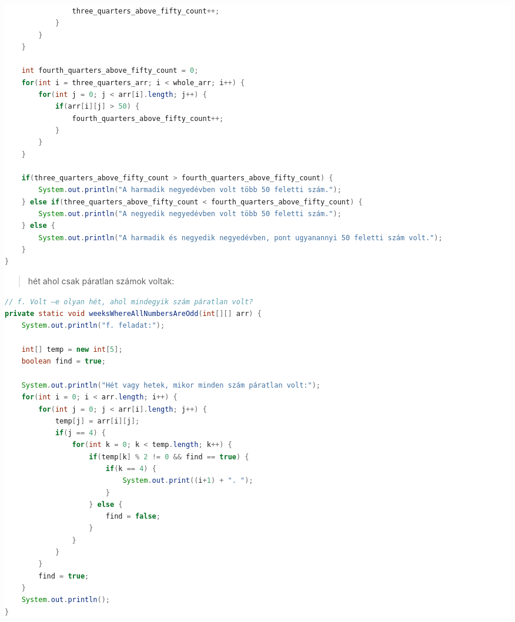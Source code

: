 ```java
				three_quarters_above_fifty_count++;
			}
		}
	}

	int fourth_quarters_above_fifty_count = 0;
	for(int i = three_quarters_arr; i < whole_arr; i++) {
		for(int j = 0; j < arr[i].length; j++) {
			if(arr[i][j] > 50) {
				fourth_quarters_above_fifty_count++;
			}
		}
	}

	if(three_quarters_above_fifty_count > fourth_quarters_above_fifty_count) {
		System.out.println("A harmadik negyedévben volt több 50 feletti szám.");
	} else if(three_quarters_above_fifty_count < fourth_quarters_above_fifty_count) {
		System.out.println("A negyedik negyedévben volt több 50 feletti szám.");
	} else {
		System.out.println("A harmadik és negyedik negyedévben, pont ugyanannyi 50 feletti szám volt.");
	}
}
```

> hét ahol csak páratlan számok voltak:

```java
// f. Volt –e olyan hét, ahol mindegyik szám páratlan volt?
private static void weeksWhereAllNumbersAreOdd(int[][] arr) {
	System.out.println("f. feladat:");

	int[] temp = new int[5];
	boolean find = true;

	System.out.println("Hét vagy hetek, mikor minden szám páratlan volt:");
	for(int i = 0; i < arr.length; i++) {
		for(int j = 0; j < arr[i].length; j++) {
			temp[j] = arr[i][j];
			if(j == 4) {
				for(int k = 0; k < temp.length; k++) {
					if(temp[k] % 2 != 0 && find == true) {
						if(k == 4) {
							System.out.print((i+1) + ". ");
						}
					} else {
						find = false;
					}
				}
			}
		}
		find = true;
	}
	System.out.println();
}
```
